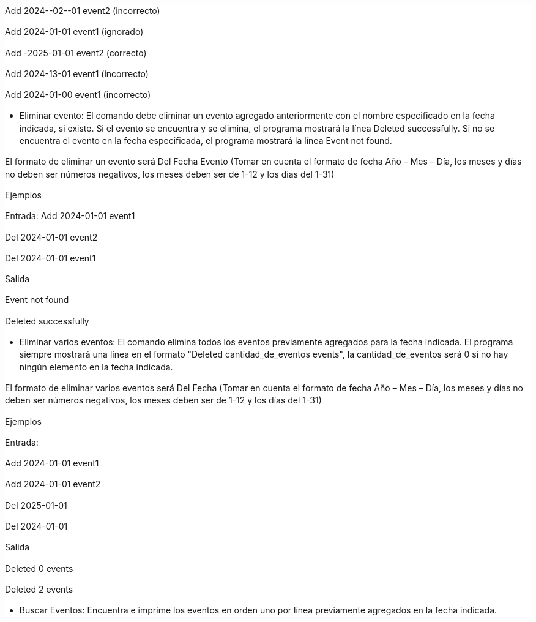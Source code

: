 Add 2024--02--01 event2 (incorrecto)

Add 2024-01-01 event1 (ignorado)

Add -2025-01-01 event2 (correcto)

Add 2024-13-01 event1 (incorrecto)

Add 2024-01-00 event1 (incorrecto)

-	Eliminar evento: El comando debe eliminar un evento agregado anteriormente con el nombre especificado en la fecha indicada, si existe. Si el evento se encuentra y se elimina, el programa mostrará la línea Deleted successfully. Si no se encuentra el evento en la fecha especificada, el programa mostrará la línea Event not found.
	
El formato de eliminar un evento será Del Fecha Evento (Tomar en cuenta el formato de fecha Año – Mes – Día, los meses y días no deben ser números negativos, los meses deben ser de 1-12 y los días del 1-31)

Ejemplos

Entrada:
Add 2024-01-01 event1 

Del 2024-01-01 event2

Del 2024-01-01 event1

Salida

Event not found

Deleted successfully

-	Eliminar varios eventos: El comando elimina todos los eventos previamente agregados para la fecha indicada. El programa siempre mostrará una línea en el formato "Deleted cantidad_de_eventos events", la cantidad_de_eventos será 0 si no hay ningún elemento en la fecha indicada.
	
El formato de eliminar varios eventos será Del Fecha (Tomar en cuenta el formato de fecha Año – Mes – Día, los meses y días no deben ser números negativos, los meses deben ser de 1-12 y los días del 1-31)

Ejemplos

Entrada:

Add 2024-01-01 event1 

Add 2024-01-01 event2

Del 2025-01-01 

Del 2024-01-01 


Salida

Deleted 0 events

Deleted 2 events

-	Buscar Eventos: Encuentra e imprime los eventos en orden uno por línea previamente agregados en la fecha indicada. 
